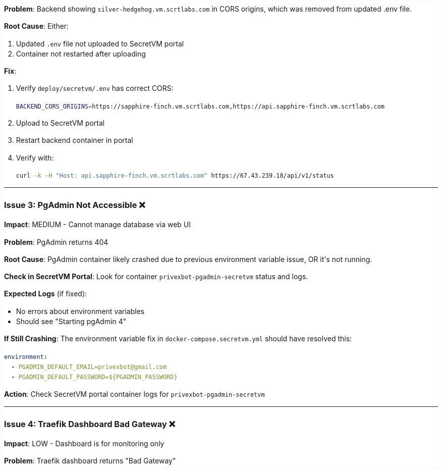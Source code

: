 **Problem**: Backend showing `silver-hedgehog.vm.scrtlabs.com` in CORS origins, which was removed from updated .env file.

**Root Cause**: Either:
1. Updated `.env` file not uploaded to SecretVM portal
2. Container not restarted after uploading

**Fix**:
1. Verify `deploy/secretvm/.env` has correct CORS:
   ```bash
   BACKEND_CORS_ORIGINS=https://sapphire-finch.vm.scrtlabs.com,https://api.sapphire-finch.vm.scrtlabs.com
   ```

2. Upload to SecretVM portal

3. Restart backend container in portal

4. Verify with:
   ```bash
   curl -k -H "Host: api.sapphire-finch.vm.scrtlabs.com" https://67.43.239.18/api/v1/status
   ```

---

### Issue 3: PgAdmin Not Accessible ❌

**Impact**: MEDIUM - Cannot manage database via web UI

**Problem**: PgAdmin returns 404

**Root Cause**: PgAdmin container likely crashed due to previous environment variable issue, OR it's not running.

**Check in SecretVM Portal**:
Look for container `privexbot-pgadmin-secretvm` status and logs.

**Expected Logs** (if fixed):
- No errors about environment variables
- Should see "Starting pgAdmin 4"

**If Still Crashing**:
The environment variable fix in `docker-compose.secretvm.yml` should have resolved this:
```yaml
environment:
  - PGADMIN_DEFAULT_EMAIL=privexbot@gmail.com
  - PGADMIN_DEFAULT_PASSWORD=${PGADMIN_PASSWORD}
```

**Action**: Check SecretVM portal container logs for `privexbot-pgadmin-secretvm`

---

### Issue 4: Traefik Dashboard Bad Gateway ❌

**Impact**: LOW - Dashboard is for monitoring only

**Problem**: Traefik dashboard returns "Bad Gateway"
